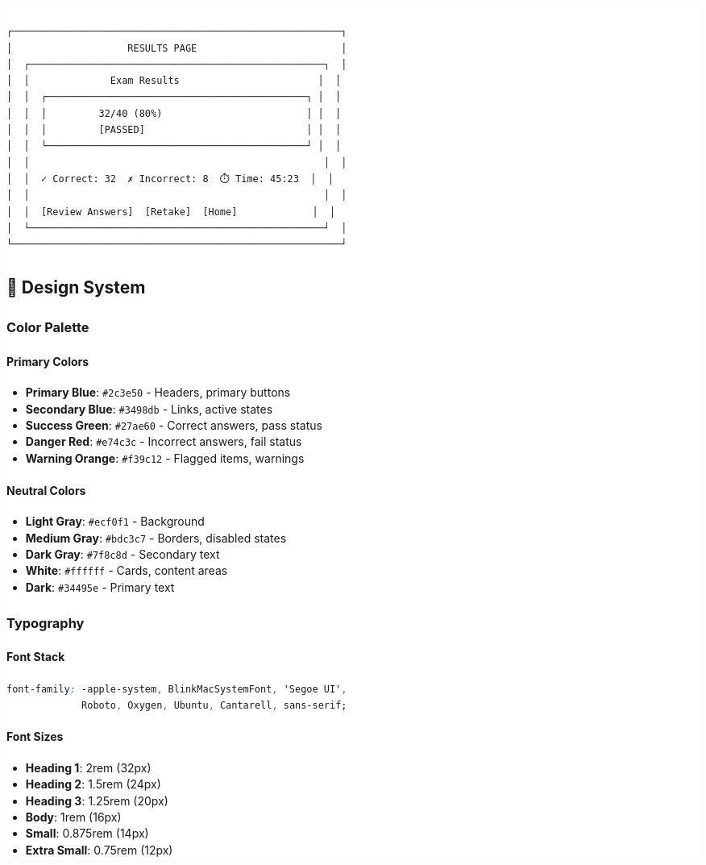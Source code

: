 ```

┌─────────────────────────────────────────────────────────┐
│                    RESULTS PAGE                         │
│  ┌───────────────────────────────────────────────────┐  │
│  │              Exam Results                        │  │
│  │  ┌─────────────────────────────────────────────┐ │  │
│  │  │         32/40 (80%)                         │ │  │
│  │  │         [PASSED]                            │ │  │
│  │  └─────────────────────────────────────────────┘ │  │
│  │                                                   │  │
│  │  ✓ Correct: 32  ✗ Incorrect: 8  ⏱️ Time: 45:23  │  │
│  │                                                   │  │
│  │  [Review Answers]  [Retake]  [Home]             │  │
│  └───────────────────────────────────────────────────┘  │
└─────────────────────────────────────────────────────────┘
```

## 🎨 Design System

### Color Palette

#### Primary Colors
- **Primary Blue**: `#2c3e50` - Headers, primary buttons
- **Secondary Blue**: `#3498db` - Links, active states
- **Success Green**: `#27ae60` - Correct answers, pass status
- **Danger Red**: `#e74c3c` - Incorrect answers, fail status
- **Warning Orange**: `#f39c12` - Flagged items, warnings

#### Neutral Colors
- **Light Gray**: `#ecf0f1` - Background
- **Medium Gray**: `#bdc3c7` - Borders, disabled states
- **Dark Gray**: `#7f8c8d` - Secondary text
- **White**: `#ffffff` - Cards, content areas
- **Dark**: `#34495e` - Primary text

### Typography

#### Font Stack
```css
font-family: -apple-system, BlinkMacSystemFont, 'Segoe UI', 
             Roboto, Oxygen, Ubuntu, Cantarell, sans-serif;
```

#### Font Sizes
- **Heading 1**: 2rem (32px)
- **Heading 2**: 1.5rem (24px)
- **Heading 3**: 1.25rem (20px)
- **Body**: 1rem (16px)
- **Small**: 0.875rem (14px)
- **Extra Small**: 0.75rem (12px)
